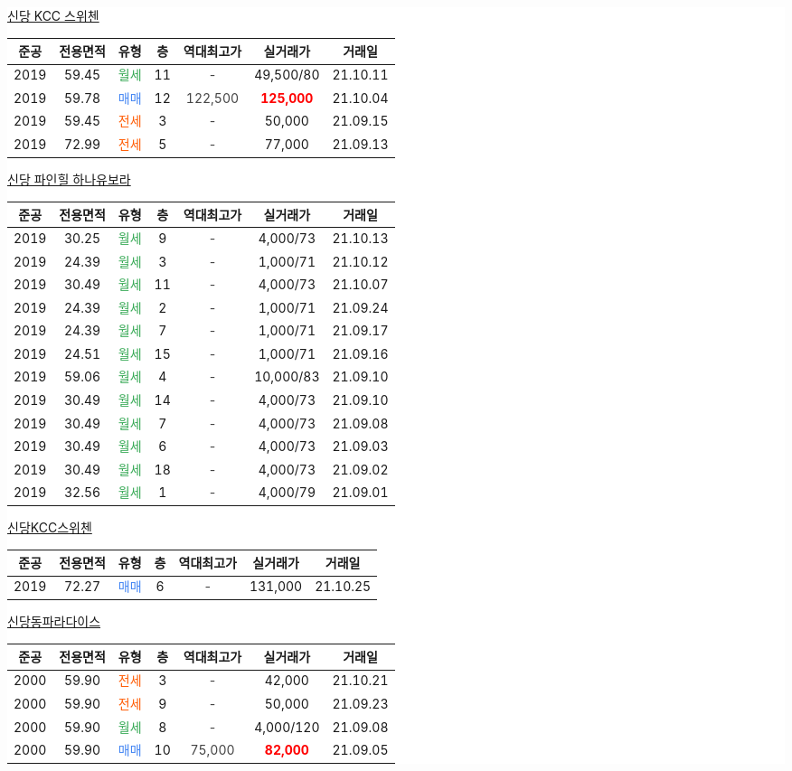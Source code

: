 
[신당 KCC 스위첸](https://search.naver.com/search.naver?query=%EC%8B%A0%EB%8B%B9+KCC+%EC%8A%A4%EC%9C%84%EC%B2%B8)

|준공|전용면적|유형|층|역대최고가|실거래가|거래일|
|:---:|:---:|:---:|:---:|:---:|:---:|:---:|
|2019|59.45|<span style="color:#34A853">월세</span>|11|<span style="color:#444444">-</span>|49,500/80|21.10.11|
|2019|59.78|<span style="color:#4285F3">매매</span>|12|<span style="color:#444444">122,500</span>|<b><span style="color:#FF0000">125,000</span></b>|21.10.04|
|2019|59.45|<span style="color:#FF5A00">전세</span>|3|<span style="color:#444444">-</span>|50,000|21.09.15|
|2019|72.99|<span style="color:#FF5A00">전세</span>|5|<span style="color:#444444">-</span>|77,000|21.09.13|

[신당 파인힐 하나유보라](https://search.naver.com/search.naver?query=%EC%8B%A0%EB%8B%B9+%ED%8C%8C%EC%9D%B8%ED%9E%90+%ED%95%98%EB%82%98%EC%9C%A0%EB%B3%B4%EB%9D%BC)

|준공|전용면적|유형|층|역대최고가|실거래가|거래일|
|:---:|:---:|:---:|:---:|:---:|:---:|:---:|
|2019|30.25|<span style="color:#34A853">월세</span>|9|<span style="color:#444444">-</span>|4,000/73|21.10.13|
|2019|24.39|<span style="color:#34A853">월세</span>|3|<span style="color:#444444">-</span>|1,000/71|21.10.12|
|2019|30.49|<span style="color:#34A853">월세</span>|11|<span style="color:#444444">-</span>|4,000/73|21.10.07|
|2019|24.39|<span style="color:#34A853">월세</span>|2|<span style="color:#444444">-</span>|1,000/71|21.09.24|
|2019|24.39|<span style="color:#34A853">월세</span>|7|<span style="color:#444444">-</span>|1,000/71|21.09.17|
|2019|24.51|<span style="color:#34A853">월세</span>|15|<span style="color:#444444">-</span>|1,000/71|21.09.16|
|2019|59.06|<span style="color:#34A853">월세</span>|4|<span style="color:#444444">-</span>|10,000/83|21.09.10|
|2019|30.49|<span style="color:#34A853">월세</span>|14|<span style="color:#444444">-</span>|4,000/73|21.09.10|
|2019|30.49|<span style="color:#34A853">월세</span>|7|<span style="color:#444444">-</span>|4,000/73|21.09.08|
|2019|30.49|<span style="color:#34A853">월세</span>|6|<span style="color:#444444">-</span>|4,000/73|21.09.03|
|2019|30.49|<span style="color:#34A853">월세</span>|18|<span style="color:#444444">-</span>|4,000/73|21.09.02|
|2019|32.56|<span style="color:#34A853">월세</span>|1|<span style="color:#444444">-</span>|4,000/79|21.09.01|

[신당KCC스위첸](https://search.naver.com/search.naver?query=%EC%8B%A0%EB%8B%B9KCC%EC%8A%A4%EC%9C%84%EC%B2%B8)

|준공|전용면적|유형|층|역대최고가|실거래가|거래일|
|:---:|:---:|:---:|:---:|:---:|:---:|:---:|
|2019|72.27|<span style="color:#4285F3">매매</span>|6|<span style="color:#444444">-</span>|131,000|21.10.25|

[신당동파라다이스](https://search.naver.com/search.naver?query=%EC%8B%A0%EB%8B%B9%EB%8F%99%ED%8C%8C%EB%9D%BC%EB%8B%A4%EC%9D%B4%EC%8A%A4)

|준공|전용면적|유형|층|역대최고가|실거래가|거래일|
|:---:|:---:|:---:|:---:|:---:|:---:|:---:|
|2000|59.90|<span style="color:#FF5A00">전세</span>|3|<span style="color:#444444">-</span>|42,000|21.10.21|
|2000|59.90|<span style="color:#FF5A00">전세</span>|9|<span style="color:#444444">-</span>|50,000|21.09.23|
|2000|59.90|<span style="color:#34A853">월세</span>|8|<span style="color:#444444">-</span>|4,000/120|21.09.08|
|2000|59.90|<span style="color:#4285F3">매매</span>|10|<span style="color:#444444">75,000</span>|<b><span style="color:#FF0000">82,000</span></b>|21.09.05|
